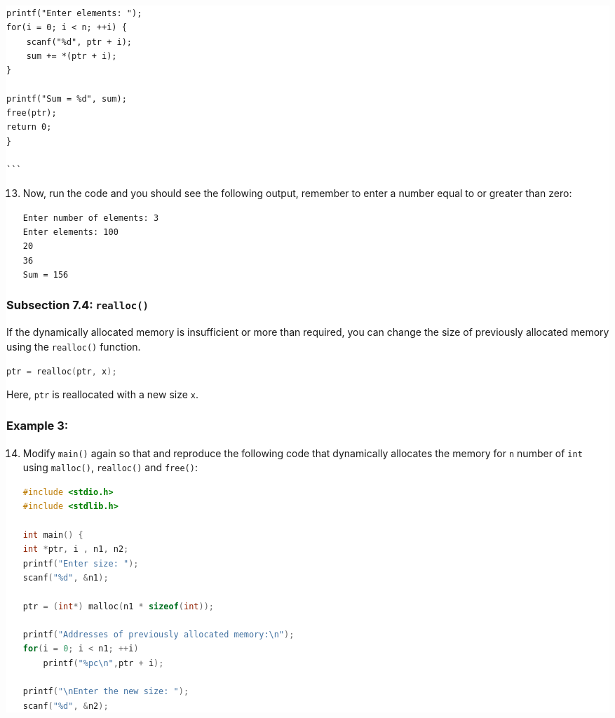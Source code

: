     printf("Enter elements: ");
    for(i = 0; i < n; ++i) {
        scanf("%d", ptr + i);
        sum += *(ptr + i);
    }

    printf("Sum = %d", sum);
    free(ptr);
    return 0;
    }

    ```

13. Now, run the code and you should see the following output, remember to enter a number equal to or greater than zero:

    ```
    Enter number of elements: 3
    Enter elements: 100
    20
    36
    Sum = 156
    ```

### Subsection 7.4: `realloc()`

If the dynamically allocated memory is insufficient or more than required, you can change the size of previously allocated memory using the `realloc()` function.

```c
ptr = realloc(ptr, x);
```

Here, `ptr` is reallocated with a new size `x`.

### Example 3:

14. Modify `main()` again so that and reproduce the following code that dynamically allocates the memory for `n` number of `int` using `malloc()`, `realloc()` and `free()`:

    ```c
    #include <stdio.h>
    #include <stdlib.h>

    int main() {
    int *ptr, i , n1, n2;
    printf("Enter size: ");
    scanf("%d", &n1);

    ptr = (int*) malloc(n1 * sizeof(int));

    printf("Addresses of previously allocated memory:\n");
    for(i = 0; i < n1; ++i)
        printf("%pc\n",ptr + i);

    printf("\nEnter the new size: ");
    scanf("%d", &n2);
